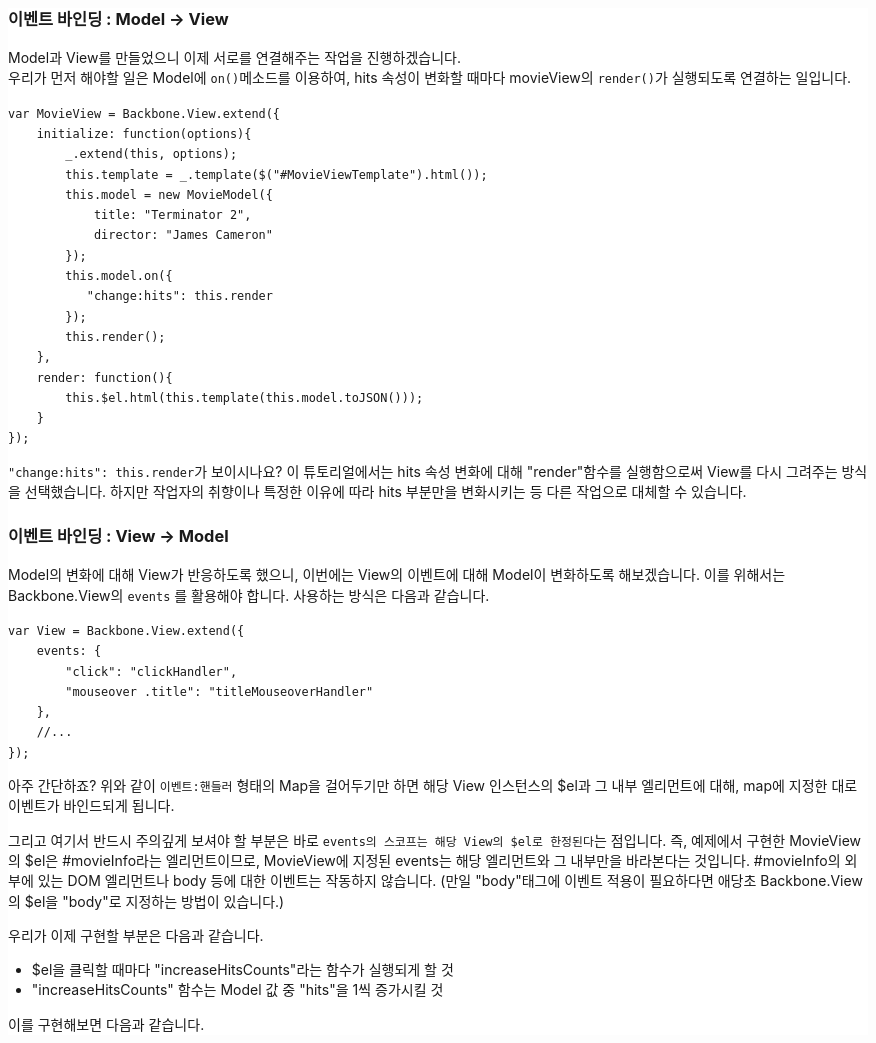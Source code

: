 ### 이벤트 바인딩 : Model &rarr; View
Model과 View를 만들었으니 이제 서로를 연결해주는 작업을 진행하겠습니다.  
우리가 먼저 해야할 일은 Model에 `on()`메소드를 이용하여, hits 속성이 변화할 때마다 movieView의 `render()`가 실행되도록 연결하는 일입니다.

```
var MovieView = Backbone.View.extend({
    initialize: function(options){
        _.extend(this, options);
        this.template = _.template($("#MovieViewTemplate").html());
        this.model = new MovieModel({
            title: "Terminator 2",
            director: "James Cameron"
        });
        this.model.on({
           "change:hits": this.render 
        });
        this.render();
    },
    render: function(){
        this.$el.html(this.template(this.model.toJSON()));
    }
});
```

`"change:hits": this.render`가 보이시나요? 이 튜토리얼에서는 hits 속성 변화에 대해 "render"함수를 실행함으로써 View를 다시 그려주는 방식을 선택했습니다. 하지만 작업자의 취향이나 특정한 이유에 따라 hits 부분만을 변화시키는 등 다른 작업으로 대체할 수 있습니다.

### 이벤트 바인딩 : View &rarr; Model
Model의 변화에 대해 View가 반응하도록 했으니, 이번에는 View의 이벤트에 대해 Model이 변화하도록 해보겠습니다.
이를 위해서는 Backbone.View의 `events` 를 활용해야 합니다. 사용하는 방식은 다음과 같습니다.
  
```
var View = Backbone.View.extend({
    events: {
        "click": "clickHandler",
        "mouseover .title": "titleMouseoverHandler"
    },
    //...
});
```

아주 간단하죠? 위와 같이 `이벤트:핸들러` 형태의 Map을 걸어두기만 하면 해당 View 인스턴스의 $el과 그 내부 엘리먼트에 대해, map에 지정한 대로 이벤트가 바인드되게 됩니다.
   
그리고 여기서 반드시 주의깊게 보셔야 할 부분은 바로 `events의 스코프는 해당 View의 $el로 한정된다`는 점입니다. 즉, 예제에서 구현한 MovieView의 $el은 #movieInfo라는 엘리먼트이므로, MovieView에 지정된 events는 해당 엘리먼트와 그 내부만을 바라본다는 것입니다. #movieInfo의 외부에 있는 DOM 엘리먼트나 body 등에 대한 이벤트는 작동하지 않습니다.
(만일 "body"태그에 이벤트 적용이 필요하다면 애당초 Backbone.View의 $el을 "body"로 지정하는 방법이 있습니다.)

우리가 이제 구현할 부분은 다음과 같습니다.

- $el을 클릭할 때마다 "increaseHitsCounts"라는 함수가 실행되게 할 것
- "increaseHitsCounts" 함수는 Model 값 중 "hits"을 1씩 증가시킬 것

이를 구현해보면 다음과 같습니다.
